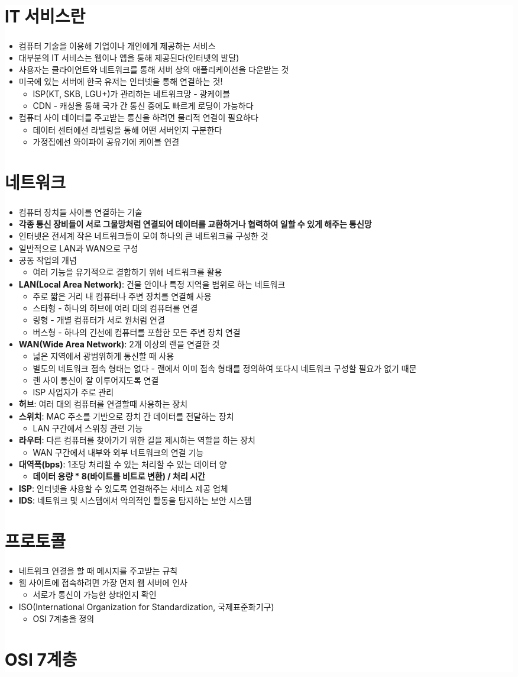 # IT 서비스란

- 컴퓨터 기술을 이용해 기업이나 개인에게 제공하는 서비스
- 대부분의 IT 서비스는 웹이나 앱을 통해 제공된다(인터넷의 발달)
- 사용자는 클라이언트와 네트워크를 통해 서버 상의 애플리케이션을 다운받는 것
- 미국에 있는 서버에 한국 유저는 인터넷을 통해 연결하는 것!
    - ISP(KT, SKB, LGU+)가 관리하는 네트워크망 - 광케이블
    - CDN - 캐싱을 통해 국가 간 통신 중에도 빠르게 로딩이 가능하다
- 컴퓨터 사이 데이터를 주고받는 통신을 하려면 물리적 연결이 필요하다
    - 데이터 센터에선 라벨링을 통해 어떤 서버인지 구분한다
    - 가정집에선 와이파이 공유기에 케이블 연결

# 네트워크

- 컴퓨터 장치들 사이를 연결하는 기술
- **각종 통신 장비들이 서로 그물망처럼 연결되어 데이터를 교환하거나 협력하여 일할 수 있게 해주는 통신망**
- 인터넷은 전세계 작은 네트워크들이 모여 하나의 큰 네트워크를 구성한 것
- 일반적으로 LAN과 WAN으로 구성
- 공동 작업의 개념
    - 여러 기능을 유기적으로 결합하기 위해 네트워크를 활용
- **LAN(Local Area Network)**: 건물 안이나 특정 지역을 범위로 하는 네트워크
    - 주로 짧은 거리 내 컴퓨터나 주변 장치를 연결해 사용
    - 스타형 - 하나의 허브에 여러 대의 컴퓨터를 연결
    - 링형 - 개별 컴퓨터가 서로 원처럼 연결
    - 버스형 - 하나의 긴선에 컴퓨터를 포함한 모든 주변 장치 연결
- **WAN(Wide Area Network)**: 2개 이상의 랜을 연결한 것
    - 넓은 지역에서 광범위하게 통신할 때 사용
    - 별도의 네트워크 접속 형태는 없다 - 랜에서 이미 접속 형태를 정의하여 또다시 네트워크 구성할 필요가 없기 때문
    - 랜 사이 통신이 잘 이루어지도록 연결
    - ISP 사업자가 주로 관리
- **허브**: 여러 대의 컴퓨터를 연결할때 사용하는 장치
- **스위치**: MAC 주소를 기반으로 장치 간 데이터를 전달하는 장치
    - LAN 구간에서 스위칭 관련 기능
- **라우터**: 다른 컴퓨터를 찾아가기 위한 길을 제시하는 역할을 하는 장치
    - WAN 구간에서 내부와 외부 네트워크의 연결 기능
- **대역폭(bps)**: 1초당 처리할 수 있는 처리할 수 있는 데이터 양
    - **데이터 용량 * 8(바이트를 비트로 변환) / 처리 시간**
- **ISP**: 인터넷을 사용할 수 있도록 연결해주는 서비스 제공 업체
- **IDS**: 네트워크 및 시스템에서 악의적인 활동을 탐지하는 보안 시스템

# 프로토콜

- 네트워크 연결을 할 때 메시지를 주고받는 규칙
- 웹 사이트에 접속하려면 가장 먼저 웹 서버에 인사
    - 서로가 통신이 가능한 상태인지 확인
- ISO(International Organization for Standardization, 국제표준화기구)
    - OSI 7계층을 정의

# OSI 7계층
